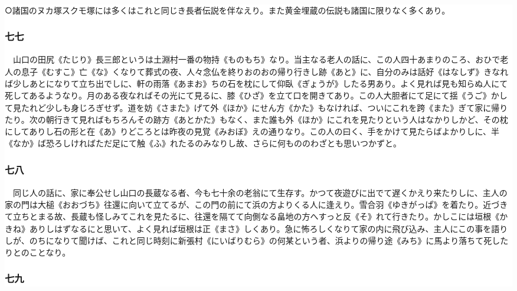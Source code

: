 
○諸国のヌカ塚スクモ塚には多くはこれと同じき長者伝説を伴なえり。また黄金埋蔵の伝説も諸国に限りなく多くあり。



### 七七
　山口の田尻《たじり》長三郎というは土淵村一番の物持《ものもち》なり。当主なる老人の話に、この人四十あまりのころ、おひで老人の息子《むすこ》亡《な》くなりて葬式の夜、人々念仏を終りおのおの帰り行きし跡《あと》に、自分のみは話好《はなしず》きなれば少しあとになりて立ち出でしに、軒の雨落《あまお》ちの石を枕にして仰臥《ぎょうが》したる男あり。よく見れば見も知らぬ人にて死してあるようなり。月のある夜なればその光にて見るに、膝《ひざ》を立て口を開きてあり。この人大胆者にて足にて揺《うご》かして見たれど少しも身じろぎせず。道を妨《さまた》げて外《ほか》にせん方《かた》もなければ、ついにこれを跨《また》ぎて家に帰りたり。次の朝行きて見ればもちろんその跡方《あとかた》もなく、また誰も外《ほか》にこれを見たりという人はなかりしかど、その枕にしてありし石の形と在《あ》りどころとは昨夜の見覚《みおぼ》えの通りなり。この人の曰く、手をかけて見たらばよかりしに、半《なか》ば恐ろしければただ足にて触《ふ》れたるのみなりし故、さらに何もののわざとも思いつかずと。

### 七八
　同じ人の話に、家に奉公せし山口の長蔵なる者、今も七十余の老翁にて生存す。かつて夜遊びに出でて遅くかえり来たりしに、主人の家の門は大槌《おおづち》往還に向いて立てるが、この門の前にて浜の方よりくる人に逢えり。雪合羽《ゆきがっぱ》を着たり。近づきて立ちとまる故、長蔵も怪しみてこれを見たるに、往還を隔てて向側なる畠地の方へすっと反《そ》れて行きたり。かしこには垣根《かきね》ありしはずなるにと思いて、よく見れば垣根は正《まさ》しくあり。急に怖ろしくなりて家の内に飛び込み、主人にこの事を語りしが、のちになりて聞けば、これと同じ時刻に新張村《にいばりむら》の何某という者、浜よりの帰り途《みち》に馬より落ちて死したりとのことなり。

### 七九
